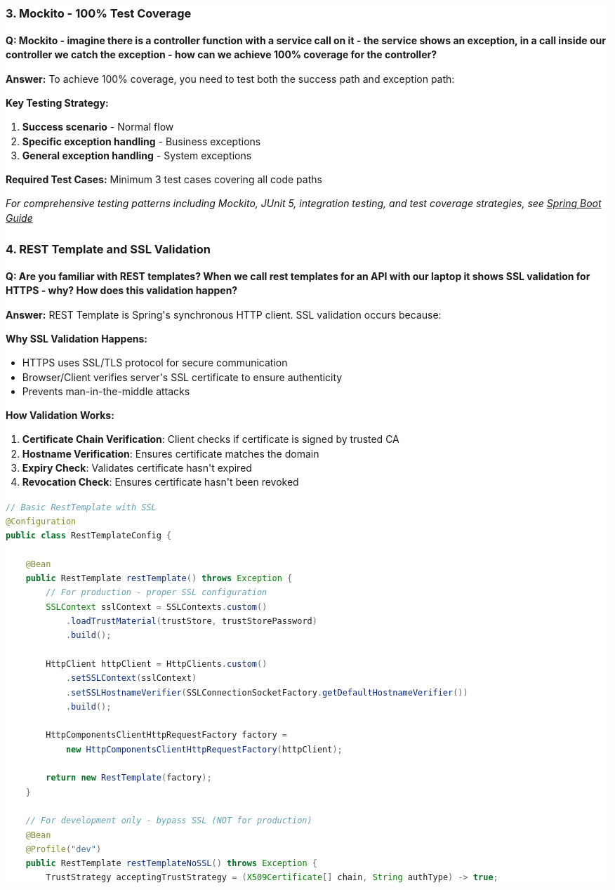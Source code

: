 ### 3. Mockito - 100% Test Coverage

**Q: Mockito - imagine there is a controller function with a service call on it - the service shows an exception, in a call inside our controller we catch the exception - how can we achieve 100% coverage for the controller?**

**Answer:**
To achieve 100% coverage, you need to test both the success path and exception path:

**Key Testing Strategy:**
1. **Success scenario** - Normal flow
2. **Specific exception handling** - Business exceptions
3. **General exception handling** - System exceptions

**Required Test Cases:** Minimum 3 test cases covering all code paths

*For comprehensive testing patterns including Mockito, JUnit 5, integration testing, and test coverage strategies, see [Spring Boot Guide](docs/spring/SPRING_BOOT_COMPREHENSIVE.md#testing-strategies)*

### 4. REST Template and SSL Validation

**Q: Are you familiar with REST templates? When we call rest templates for an API with our laptop it shows SSL validation for HTTPS - why? How does this validation happen?**

**Answer:**
REST Template is Spring's synchronous HTTP client. SSL validation occurs because:

**Why SSL Validation Happens:**
- HTTPS uses SSL/TLS protocol for secure communication
- Browser/Client verifies server's SSL certificate to ensure authenticity
- Prevents man-in-the-middle attacks

**How Validation Works:**
1. **Certificate Chain Verification**: Client checks if certificate is signed by trusted CA
2. **Hostname Verification**: Ensures certificate matches the domain
3. **Expiry Check**: Validates certificate hasn't expired
4. **Revocation Check**: Ensures certificate hasn't been revoked

```java
// Basic RestTemplate with SSL
@Configuration
public class RestTemplateConfig {

    @Bean
    public RestTemplate restTemplate() throws Exception {
        // For production - proper SSL configuration
        SSLContext sslContext = SSLContexts.custom()
            .loadTrustMaterial(trustStore, trustStorePassword)
            .build();

        HttpClient httpClient = HttpClients.custom()
            .setSSLContext(sslContext)
            .setSSLHostnameVerifier(SSLConnectionSocketFactory.getDefaultHostnameVerifier())
            .build();

        HttpComponentsClientHttpRequestFactory factory =
            new HttpComponentsClientHttpRequestFactory(httpClient);

        return new RestTemplate(factory);
    }

    // For development only - bypass SSL (NOT for production)
    @Bean
    @Profile("dev")
    public RestTemplate restTemplateNoSSL() throws Exception {
        TrustStrategy acceptingTrustStrategy = (X509Certificate[] chain, String authType) -> true;
```